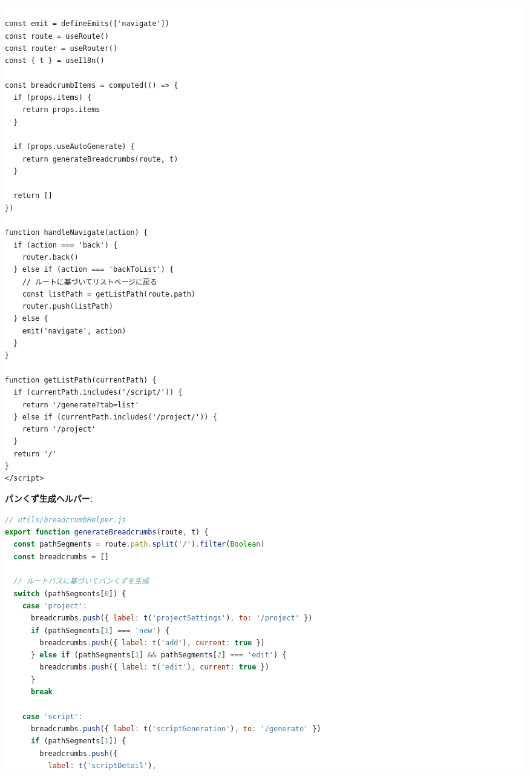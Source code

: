 ```vue

const emit = defineEmits(['navigate'])
const route = useRoute()
const router = useRouter()
const { t } = useI18n()

const breadcrumbItems = computed(() => {
  if (props.items) {
    return props.items
  }
  
  if (props.useAutoGenerate) {
    return generateBreadcrumbs(route, t)
  }
  
  return []
})

function handleNavigate(action) {
  if (action === 'back') {
    router.back()
  } else if (action === 'backToList') {
    // ルートに基づいてリストページに戻る
    const listPath = getListPath(route.path)
    router.push(listPath)
  } else {
    emit('navigate', action)
  }
}

function getListPath(currentPath) {
  if (currentPath.includes('/script/')) {
    return '/generate?tab=list'
  } else if (currentPath.includes('/project/')) {
    return '/project'
  }
  return '/'
}
</script>
```

**パンくず生成ヘルパー**:
```javascript
// utils/breadcrumbHelper.js
export function generateBreadcrumbs(route, t) {
  const pathSegments = route.path.split('/').filter(Boolean)
  const breadcrumbs = []
  
  // ルートパスに基づいてパンくずを生成
  switch (pathSegments[0]) {
    case 'project':
      breadcrumbs.push({ label: t('projectSettings'), to: '/project' })
      if (pathSegments[1] === 'new') {
        breadcrumbs.push({ label: t('add'), current: true })
      } else if (pathSegments[1] && pathSegments[2] === 'edit') {
        breadcrumbs.push({ label: t('edit'), current: true })
      }
      break
      
    case 'script':
      breadcrumbs.push({ label: t('scriptGeneration'), to: '/generate' })
      if (pathSegments[1]) {
        breadcrumbs.push({ 
          label: t('scriptDetail'), 
```